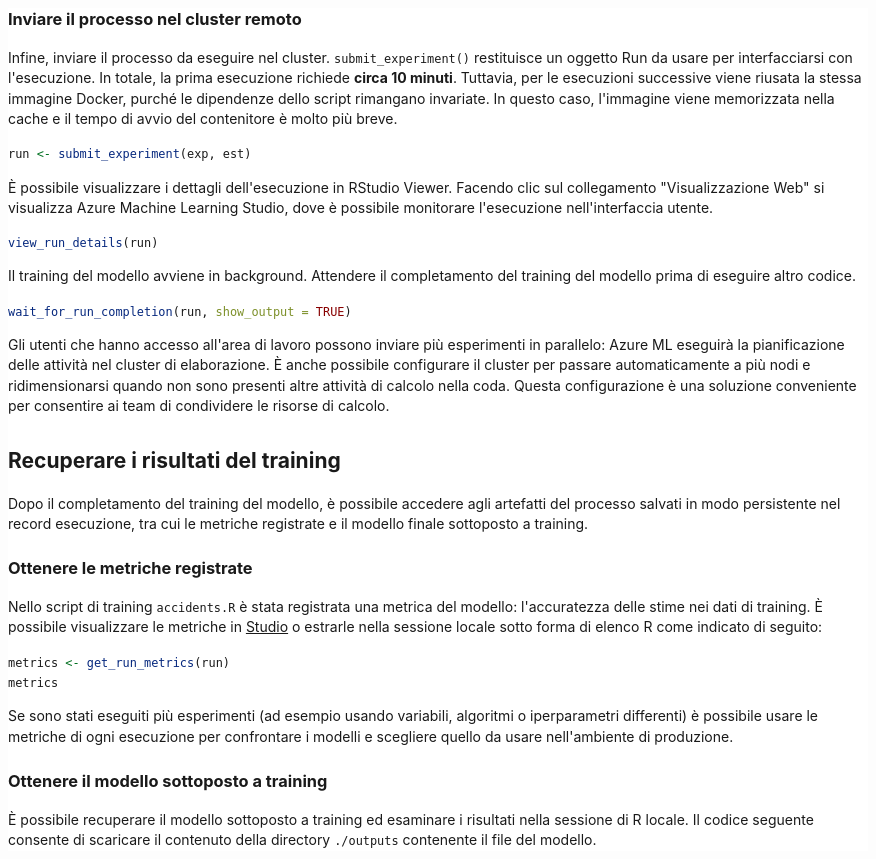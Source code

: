 ### <a name="submit-the-job-on-the-remote-cluster"></a>Inviare il processo nel cluster remoto

Infine, inviare il processo da eseguire nel cluster. `submit_experiment()` restituisce un oggetto Run da usare per interfacciarsi con l'esecuzione. In totale, la prima esecuzione richiede **circa 10 minuti**. Tuttavia, per le esecuzioni successive viene riusata la stessa immagine Docker, purché le dipendenze dello script rimangano invariate.  In questo caso, l'immagine viene memorizzata nella cache e il tempo di avvio del contenitore è molto più breve.

```R
run <- submit_experiment(exp, est)
```

È possibile visualizzare i dettagli dell'esecuzione in RStudio Viewer. Facendo clic sul collegamento "Visualizzazione Web" si visualizza Azure Machine Learning Studio, dove è possibile monitorare l'esecuzione nell'interfaccia utente.

```R
view_run_details(run)
```

Il training del modello avviene in background. Attendere il completamento del training del modello prima di eseguire altro codice.

```R
wait_for_run_completion(run, show_output = TRUE)
```

Gli utenti che hanno accesso all'area di lavoro possono inviare più esperimenti in parallelo: Azure ML eseguirà la pianificazione delle attività nel cluster di elaborazione. È anche possibile configurare il cluster per passare automaticamente a più nodi e ridimensionarsi quando non sono presenti altre attività di calcolo nella coda. Questa configurazione è una soluzione conveniente per consentire ai team di condividere le risorse di calcolo.

## <a name="retrieve-training-results"></a>Recuperare i risultati del training
Dopo il completamento del training del modello, è possibile accedere agli artefatti del processo salvati in modo persistente nel record esecuzione, tra cui le metriche registrate e il modello finale sottoposto a training.

### <a name="get-the-logged-metrics"></a>Ottenere le metriche registrate
Nello script di training `accidents.R` è stata registrata una metrica del modello: l'accuratezza delle stime nei dati di training. È possibile visualizzare le metriche in [Studio](https://ml.azure.com) o estrarle nella sessione locale sotto forma di elenco R come indicato di seguito:

```R
metrics <- get_run_metrics(run)
metrics
```

Se sono stati eseguiti più esperimenti (ad esempio usando variabili, algoritmi o iperparametri differenti) è possibile usare le metriche di ogni esecuzione per confrontare i modelli e scegliere quello da usare nell'ambiente di produzione.

### <a name="get-the-trained-model"></a>Ottenere il modello sottoposto a training
È possibile recuperare il modello sottoposto a training ed esaminare i risultati nella sessione di R locale. Il codice seguente consente di scaricare il contenuto della directory `./outputs` contenente il file del modello.
